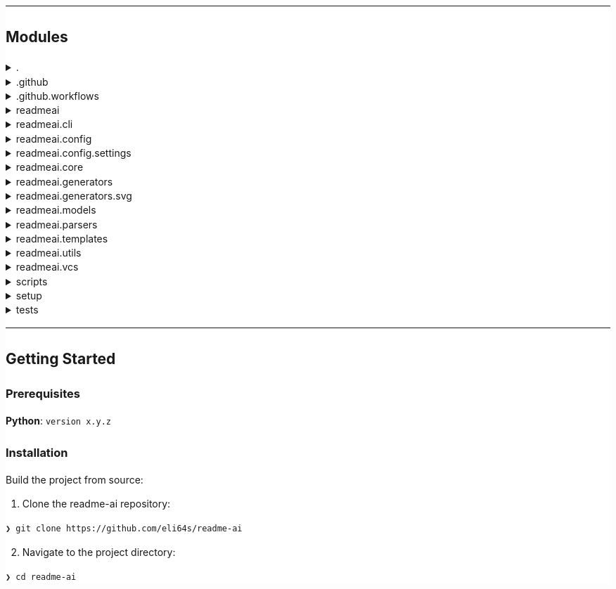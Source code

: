 
---

##  Modules

<details closed><summary>.</summary></details>

<details closed><summary>.github</summary></details>

<details closed><summary>.github.workflows</summary></details>

<details closed><summary>readmeai</summary></details>

<details closed><summary>readmeai.cli</summary></details>

<details closed><summary>readmeai.config</summary></details>

<details closed><summary>readmeai.config.settings</summary></details>

<details closed><summary>readmeai.core</summary></details>

<details closed><summary>readmeai.generators</summary></details>

<details closed><summary>readmeai.generators.svg</summary></details>

<details closed><summary>readmeai.models</summary></details>

<details closed><summary>readmeai.parsers</summary></details>

<details closed><summary>readmeai.templates</summary></details>

<details closed><summary>readmeai.utils</summary></details>

<details closed><summary>readmeai.vcs</summary></details>

<details closed><summary>scripts</summary></details>

<details closed><summary>setup</summary></details>

<details closed><summary>tests</summary></details>

---

##  Getting Started

###  Prerequisites

**Python**: `version x.y.z`

###  Installation

Build the project from source:

1. Clone the readme-ai repository:
```sh
❯ git clone https://github.com/eli64s/readme-ai
```

2. Navigate to the project directory:
```sh
❯ cd readme-ai
```
